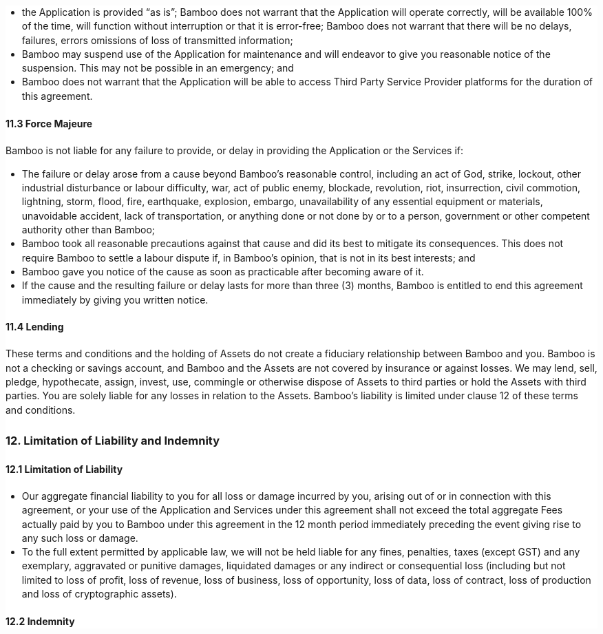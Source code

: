 * the Application is provided “as is”; Bamboo does not warrant that the Application will operate correctly, will be available 100% of the time, will function without interruption or that it is error-free;
  Bamboo does not warrant that there will be no delays, failures, errors omissions of loss of transmitted information;
* Bamboo may suspend use of the Application for maintenance and will endeavor to give you reasonable notice of the suspension. This may not be possible in an emergency; and
* Bamboo does not warrant that the Application will be able to access Third Party Service Provider platforms for the duration of this agreement.

#### 11.3 Force Majeure

Bamboo is not liable for any failure to provide, or delay in providing the Application or the Services if:

* The failure or delay arose from a cause beyond Bamboo’s reasonable control, including an act of God, strike, lockout, other industrial disturbance or labour difficulty, war, act of public enemy, blockade, revolution, riot, insurrection, civil commotion, lightning, storm, flood, fire, earthquake, explosion, embargo, unavailability of any essential equipment or materials, unavoidable accident, lack of transportation, or anything done or not done by or to a person, government or other competent authority other than Bamboo;
* Bamboo took all reasonable precautions against that cause and did its best to mitigate its consequences. This does not require Bamboo to settle a labour dispute if, in Bamboo’s opinion, that is not in its best interests; and
* Bamboo gave you notice of the cause as soon as practicable after becoming aware of it.
* If the cause and the resulting failure or delay lasts for more than three (3) months, Bamboo is entitled to end this agreement immediately by giving you written notice.

#### 11.4 Lending

These terms and conditions and the holding of Assets do not create a fiduciary relationship between Bamboo and you. Bamboo is not a checking or savings account, and Bamboo and the Assets are not covered by insurance or against losses. We may lend, sell, pledge, hypothecate, assign, invest, use, commingle or otherwise dispose of Assets to third parties or hold the Assets with third parties. You are solely liable for any losses in relation to the Assets. Bamboo’s liability is limited under clause 12 of these terms and conditions.

### 12. Limitation of Liability and Indemnity

#### 12.1 Limitation of Liability

* Our aggregate financial liability to you for all loss or damage incurred by you, arising out of or in connection with this agreement, or your use of the Application and Services under this agreement shall not exceed the total aggregate Fees actually paid by you to Bamboo under this agreement in the 12 month period immediately preceding the event giving rise to any such loss or damage.
* To the full extent permitted by applicable law, we will not be held liable for any fines, penalties, taxes (except GST) and any exemplary, aggravated or punitive damages, liquidated damages or any indirect or consequential loss (including but not limited to loss of profit, loss of revenue, loss of business, loss of opportunity, loss of data, loss of contract, loss of production and loss of cryptographic assets).

#### 12.2 Indemnity
